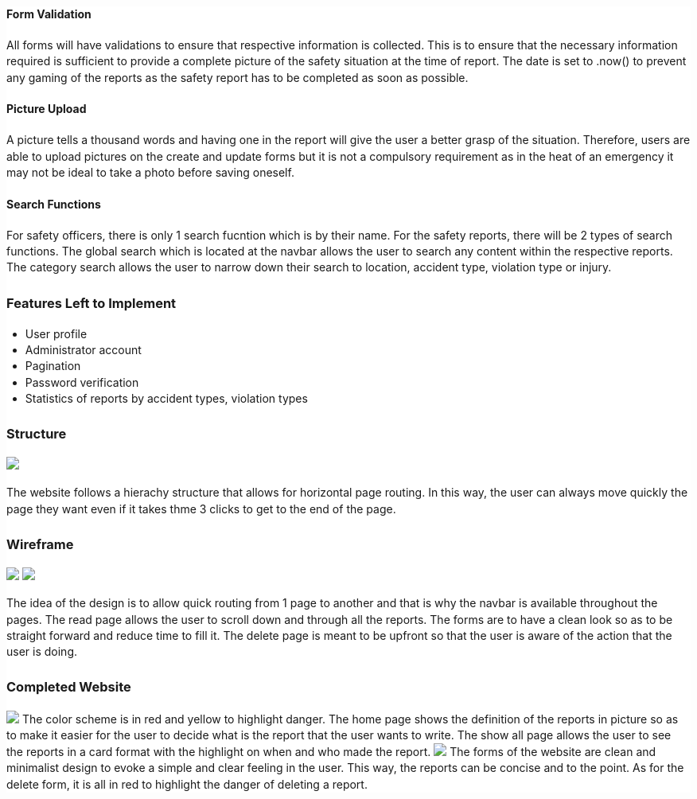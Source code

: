 #### Form Validation
All forms will have validations to ensure that respective information is collected. This is to ensure that the necessary information required is sufficient to provide a complete picture of the safety situation at the time of report. The date is set to .now() to prevent any gaming of the reports as the safety report has to be completed as soon as possible.

#### Picture Upload
A picture tells a thousand words and having one in the report will give the user a better grasp of the situation. Therefore, users are able to upload pictures on the create and update forms but it is not a compulsory requirement as in the heat of an emergency it may not be ideal to take a photo before saving oneself.

#### Search Functions
For safety officers, there is only 1 search fucntion which is by their name. For the safety reports, there will be 2 types of search functions. The global search which is located at the navbar allows the user to search any content within the respective reports. The category search allows the user to narrow down their search to location, accident type, violation type or injury.

### Features Left to Implement
- User profile
- Administrator account
- Pagination
- Password verification
- Statistics of reports by accident types, violation types

### Structure
![](static/readme-image/structure.jpg)

The website follows a hierachy structure that allows for horizontal page routing. In this way, the user can always move quickly the page they want even if it takes thme 3 clicks to get to the end of the page. 

### Wireframe
![](static/readme-image/wireframe1.jpg)
![](static/readme-image/wireframe2.jpg)

The idea of the design is to allow quick routing from 1 page to another and that is why the navbar is available throughout the pages. The read page allows the user to scroll down and through all the reports. The forms are to have a clean look so as to be straight forward and reduce time to fill it. The delete page is meant to be upfront so that the user is aware of the action that the user is doing.

### Completed Website
![](static/readme-image/website1.jpg)
The color scheme is in red and yellow to highlight danger. The home page shows the definition of the reports in picture so as to make it easier for the user to decide what is the report that the user wants to write. The show all page allows the user to see the reports in a card format with the highlight on when and who made the report.
![](static/readme-image/website2.jpg)
The forms of the website are clean and minimalist design to evoke a simple and clear feeling in the user. This way, the reports can be concise and to the point. As for the delete form, it is all in red to highlight the danger of deleting a report.
